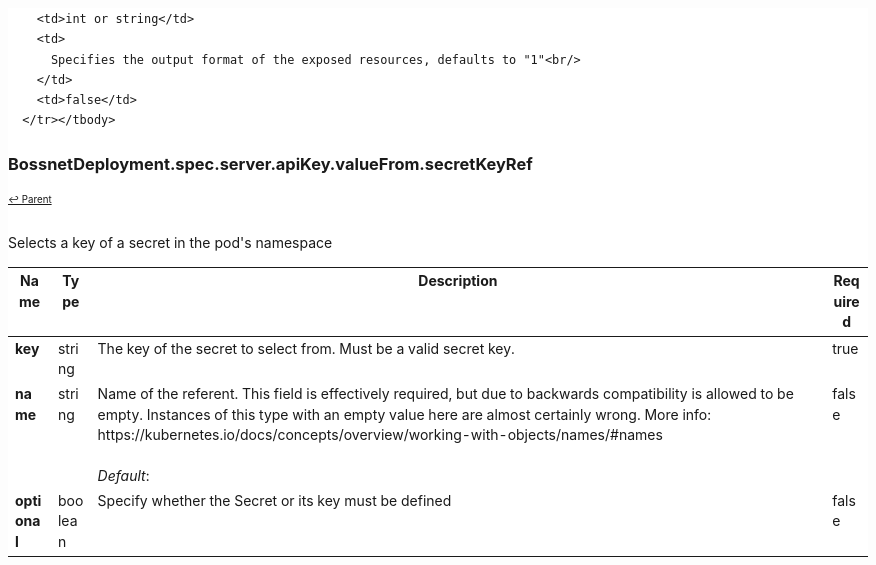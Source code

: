         <td>int or string</td>
        <td>
          Specifies the output format of the exposed resources, defaults to "1"<br/>
        </td>
        <td>false</td>
      </tr></tbody>
</table>


### BossnetDeployment.spec.server.apiKey.valueFrom.secretKeyRef
<sup><sup>[↩ Parent](#bossnetdeploymentspecserverapikeyvaluefrom)</sup></sup>



Selects a key of a secret in the pod's namespace

<table>
    <thead>
        <tr>
            <th>Name</th>
            <th>Type</th>
            <th>Description</th>
            <th>Required</th>
        </tr>
    </thead>
    <tbody><tr>
        <td><b>key</b></td>
        <td>string</td>
        <td>
          The key of the secret to select from.  Must be a valid secret key.<br/>
        </td>
        <td>true</td>
      </tr><tr>
        <td><b>name</b></td>
        <td>string</td>
        <td>
          Name of the referent.
This field is effectively required, but due to backwards compatibility is
allowed to be empty. Instances of this type with an empty value here are
almost certainly wrong.
More info: https://kubernetes.io/docs/concepts/overview/working-with-objects/names/#names<br/>
          <br/>
            <i>Default</i>: <br/>
        </td>
        <td>false</td>
      </tr><tr>
        <td><b>optional</b></td>
        <td>boolean</td>
        <td>
          Specify whether the Secret or its key must be defined<br/>
        </td>
        <td>false</td>
      </tr></tbody>
</table>
